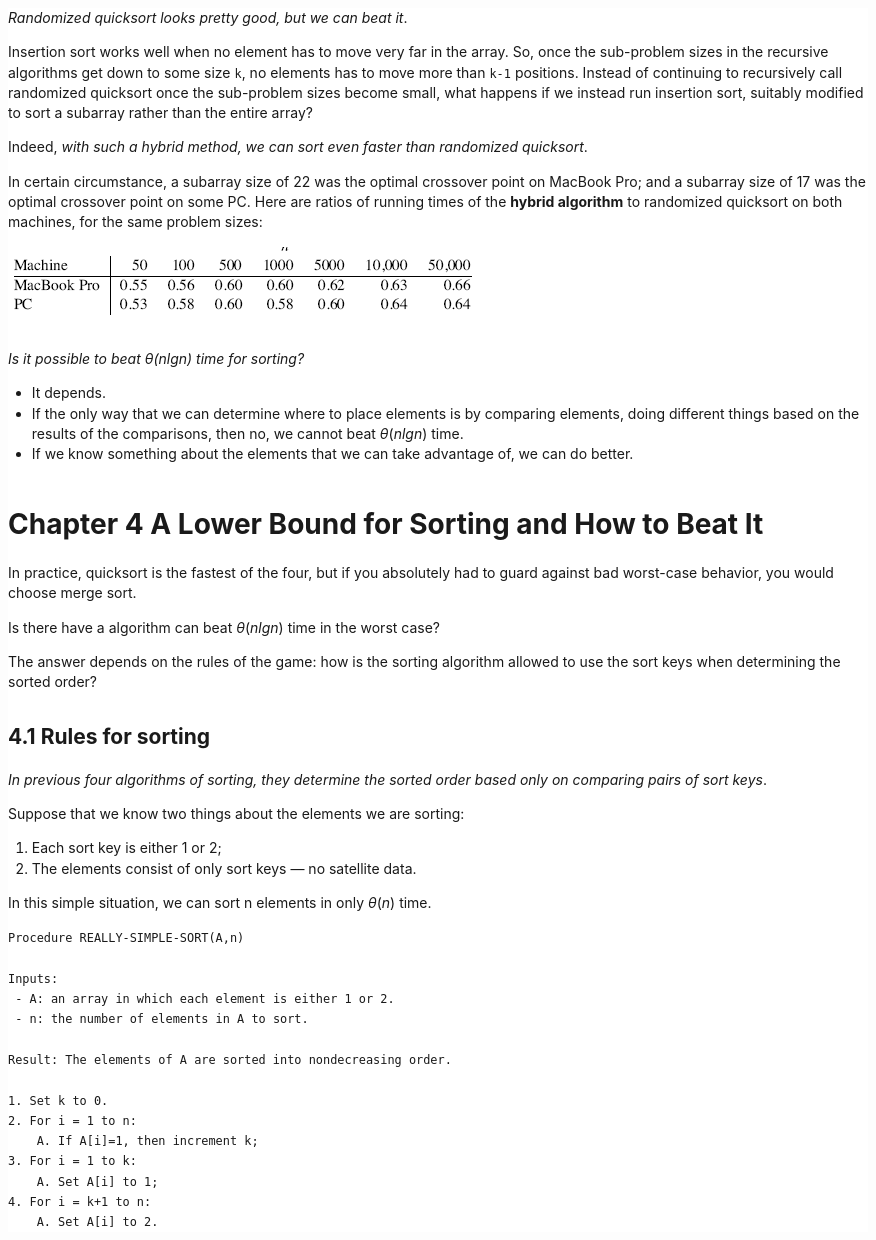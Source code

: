 *Randomized quicksort looks pretty good, but we can beat it*.

Insertion sort works well when no element has to move very far in the array. So, once the sub-problem sizes in the recursive algorithms get down to some size `k`, no elements has to move more than `k-1` positions. Instead of continuing to recursively call randomized quicksort once the sub-problem sizes become small, what happens if we instead run insertion sort, suitably modified to sort a subarray rather than the entire array?

Indeed, *with such a hybrid method, we can sort even faster than randomized quicksort*.

In certain circumstance, a subarray size of 22 was the optimal crossover point on MacBook Pro; and a subarray size of 17 was the optimal crossover point on some PC. Here are ratios of running times of the **hybrid algorithm** to randomized quicksort on both machines, for the same problem sizes:

<img src="images/hybrid algorithm to randomized quicksort.png">

*Is it possible to beat $θ(nlgn)$ time for sorting?*

- It depends. 
- If the only way that we can determine where to place elements is by comparing elements, doing different things based on the results of the comparisons, then no, we cannot beat $θ(nlgn)$ time. 
- If we know something about the elements that we can take advantage of, we can do better.



# Chapter 4 A Lower Bound for Sorting and How to Beat It

In practice, quicksort is the fastest of the four, but if you absolutely had to guard against bad worst-case behavior, you would choose merge sort.

Is there have a algorithm can beat $θ(nlgn)$ time in the worst case?

The answer depends on the rules of the game: how is the sorting algorithm allowed to use the sort keys when determining the sorted order?

## 4.1 Rules for sorting

*In previous four algorithms of sorting, they determine the sorted order based only on comparing pairs of sort keys*.



Suppose that we know two things about the elements we are sorting:

1. Each sort key is either 1 or 2;
2. The elements consist of only sort keys — no satellite data.

In this simple situation, we can sort n elements in only $θ(n)$ time.

```
Procedure REALLY-SIMPLE-SORT(A,n)

Inputs:
 - A: an array in which each element is either 1 or 2.
 - n: the number of elements in A to sort.
 
Result: The elements of A are sorted into nondecreasing order.

1. Set k to 0.
2. For i = 1 to n:
	A. If A[i]=1, then increment k;
3. For i = 1 to k:
	A. Set A[i] to 1;
4. For i = k+1 to n:
	A. Set A[i] to 2.
```